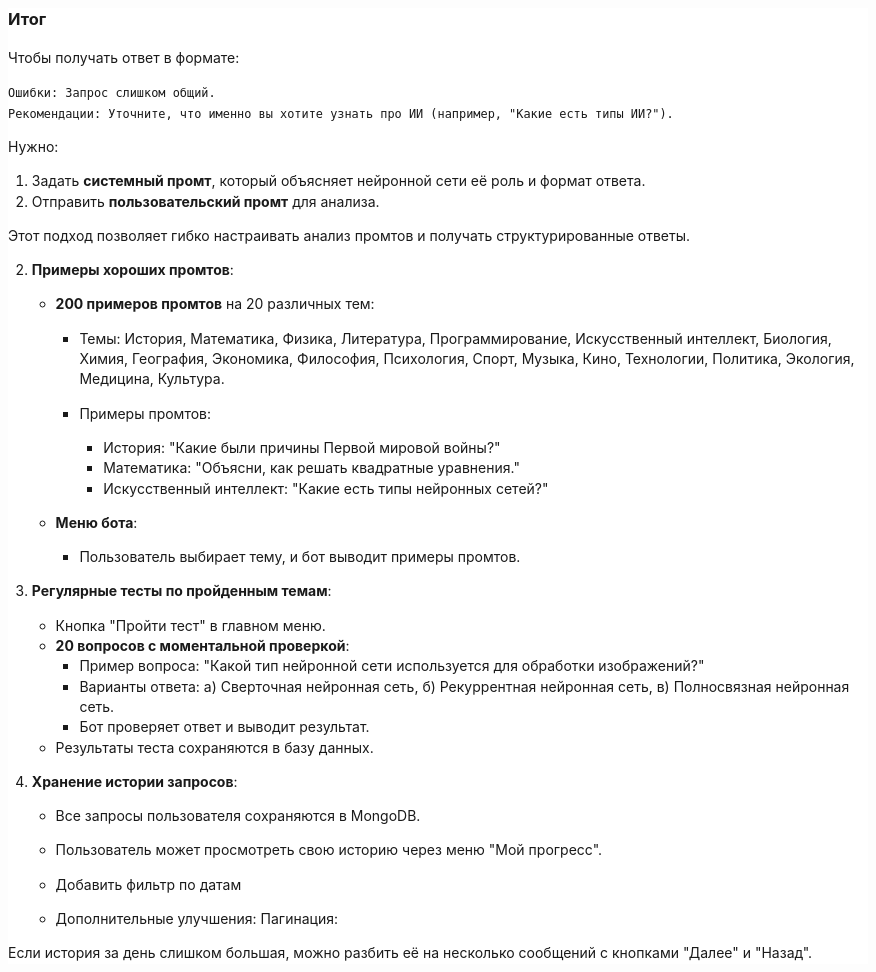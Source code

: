 
### Итог

Чтобы получать ответ в формате:
```
Ошибки: Запрос слишком общий.
Рекомендации: Уточните, что именно вы хотите узнать про ИИ (например, "Какие есть типы ИИ?").
```

Нужно:
1. Задать **системный промт**, который объясняет нейронной сети её роль и формат ответа.
2. Отправить **пользовательский промт** для анализа.

Этот подход позволяет гибко настраивать анализ промтов и получать структурированные ответы.







2. **Примеры хороших промтов**:
   - **200 примеров промтов** на 20 различных тем:
     - Темы: История, Математика, Физика, Литература, Программирование, Искусственный интеллект, Биология, Химия, География, Экономика, Философия, Психология, Спорт, Музыка, Кино, Технологии, Политика, Экология, Медицина, Культура.

     - Примеры промтов:
       - История: "Какие были причины Первой мировой войны?"
       - Математика: "Объясни, как решать квадратные уравнения."
       - Искусственный интеллект: "Какие есть типы нейронных сетей?"

   - **Меню бота**:
     - Пользователь выбирает тему, и бот выводит примеры промтов.





3. **Регулярные тесты по пройденным темам**:
   - Кнопка "Пройти тест" в главном меню.
   - **20 вопросов с моментальной проверкой**:
     - Пример вопроса: "Какой тип нейронной сети используется для обработки изображений?"
     - Варианты ответа: а) Сверточная нейронная сеть, б) Рекуррентная нейронная сеть, в) Полносвязная нейронная сеть.
     - Бот проверяет ответ и выводит результат.
   - Результаты теста сохраняются в базу данных.





4. **Хранение истории запросов**:
   - Все запросы пользователя сохраняются в MongoDB.
   - Пользователь может просмотреть свою историю через меню "Мой прогресс".
   - Добавить фильтр по датам

   - Дополнительные улучшения:
Пагинация:

Если история за день слишком большая, можно разбить её на несколько сообщений с кнопками "Далее" и "Назад".
